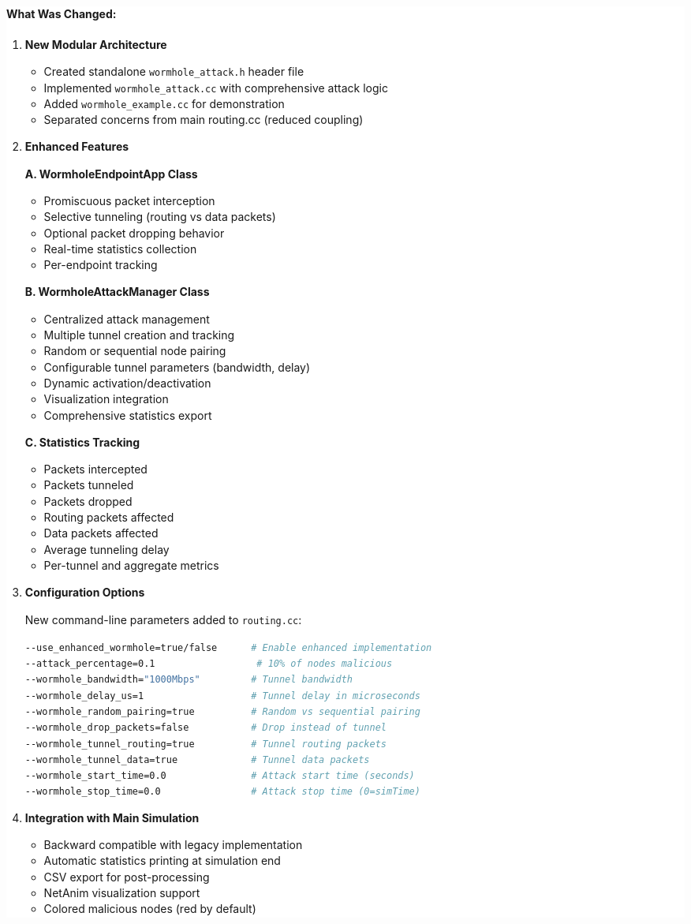 #### **What Was Changed:**

1. **New Modular Architecture**
   - Created standalone `wormhole_attack.h` header file
   - Implemented `wormhole_attack.cc` with comprehensive attack logic
   - Added `wormhole_example.cc` for demonstration
   - Separated concerns from main routing.cc (reduced coupling)

2. **Enhanced Features**
   
   **A. WormholeEndpointApp Class**
   - Promiscuous packet interception
   - Selective tunneling (routing vs data packets)
   - Optional packet dropping behavior
   - Real-time statistics collection
   - Per-endpoint tracking
   
   **B. WormholeAttackManager Class**
   - Centralized attack management
   - Multiple tunnel creation and tracking
   - Random or sequential node pairing
   - Configurable tunnel parameters (bandwidth, delay)
   - Dynamic activation/deactivation
   - Visualization integration
   - Comprehensive statistics export
   
   **C. Statistics Tracking**
   - Packets intercepted
   - Packets tunneled
   - Packets dropped
   - Routing packets affected
   - Data packets affected
   - Average tunneling delay
   - Per-tunnel and aggregate metrics

3. **Configuration Options**
   
   New command-line parameters added to `routing.cc`:
   ```bash
   --use_enhanced_wormhole=true/false      # Enable enhanced implementation
   --attack_percentage=0.1                  # 10% of nodes malicious
   --wormhole_bandwidth="1000Mbps"         # Tunnel bandwidth
   --wormhole_delay_us=1                   # Tunnel delay in microseconds
   --wormhole_random_pairing=true          # Random vs sequential pairing
   --wormhole_drop_packets=false           # Drop instead of tunnel
   --wormhole_tunnel_routing=true          # Tunnel routing packets
   --wormhole_tunnel_data=true             # Tunnel data packets
   --wormhole_start_time=0.0               # Attack start time (seconds)
   --wormhole_stop_time=0.0                # Attack stop time (0=simTime)
   ```

4. **Integration with Main Simulation**
   - Backward compatible with legacy implementation
   - Automatic statistics printing at simulation end
   - CSV export for post-processing
   - NetAnim visualization support
   - Colored malicious nodes (red by default)
